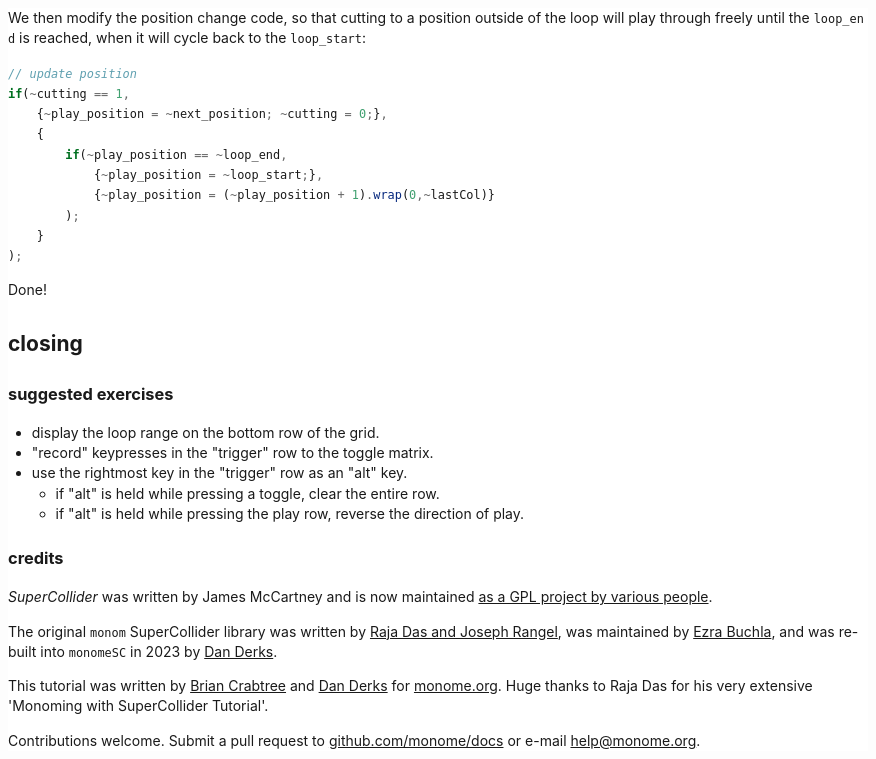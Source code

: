 We then modify the position change code, so that cutting to a position outside of the loop will play through freely until the `loop_end` is reached, when it will cycle back to the `loop_start`:

```js
// update position
if(~cutting == 1,
	{~play_position = ~next_position; ~cutting = 0;},
	{
		if(~play_position == ~loop_end,
			{~play_position = ~loop_start;},
			{~play_position = (~play_position + 1).wrap(0,~lastCol)}
		);
	}
);
```

Done!


## closing

### suggested exercises

- display the loop range on the bottom row of the grid.
- "record" keypresses in the "trigger" row to the toggle matrix.
- use the rightmost key in the "trigger" row as an "alt" key.
	- if "alt" is held while pressing a toggle, clear the entire row.
	- if "alt" is held while pressing the play row, reverse the direction of play.

### credits

*SuperCollider* was written by James McCartney and is now maintained [as a GPL project by various people](https://supercollider.github.io).

The original `monom` SuperCollider library was written by [Raja Das and Joseph Rangel](https://github.com/Karaokaze/Monom_SCs), was maintained by [Ezra Buchla](https://github.com/catfact/monom/), and was re-built into `monomeSC` in 2023 by [Dan Derks](https://dndrks.com).

This tutorial was written by [Brian Crabtree](http://nnnnnnnn.org) and [Dan Derks](https://dndrks.com) for [monome.org](https://monome.org). Huge thanks to Raja Das for his very extensive 'Monoming with SuperCollider Tutorial'.

Contributions welcome. Submit a pull request to [github.com/monome/docs](https://github.com/monome/docs) or e-mail [help@monome.org](mailto:help@monome.org).
